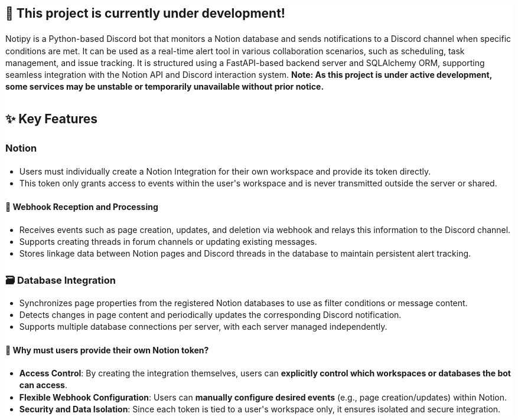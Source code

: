 <a id="this-project-is-currently-under-development"></a>

## 🚧 This project is currently under development!

Notipy is a Python-based Discord bot that monitors a Notion database and sends notifications to a Discord channel when
specific conditions are met.
It can be used as a real-time alert tool in various collaboration scenarios, such as scheduling, task management, and
issue tracking.
It is structured using a FastAPI-based backend server and SQLAlchemy ORM, supporting seamless integration with the
Notion API and Discord interaction system.
**Note: As this project is under active development, some services may be unstable or temporarily unavailable without
prior notice.**
<a id="key-features"></a>

## ✨ Key Features

### Notion

* Users must individually create a Notion Integration for their own workspace and provide its token directly.
* This token only grants access to events within the user's workspace and is never transmitted outside the server or
  shared.

#### 📌 Webhook Reception and Processing

* Receives events such as page creation, updates, and deletion via webhook and relays this information to the Discord
  channel.
* Supports creating threads in forum channels or updating existing messages.
  <a id="database-integration"></a>
* Stores linkage data between Notion pages and Discord threads in the database to maintain persistent alert tracking.

### 🗃️ Database Integration

* Synchronizes page properties from the registered Notion databases to use as filter conditions or message content.
* Detects changes in page content and periodically updates the corresponding Discord notification.
* Supports multiple database connections per server, with each server managed independently.

#### 🔎 Why must users provide their own Notion token?

* **Access Control**: By creating the integration themselves, users can **explicitly control which workspaces or
  databases the bot can access**.
* **Flexible Webhook Configuration**: Users can **manually configure desired events** (e.g., page creation/updates)
  within Notion.
* **Security and Data Isolation**: Since each token is tied to a user's workspace only, it ensures isolated and secure
  integration.
